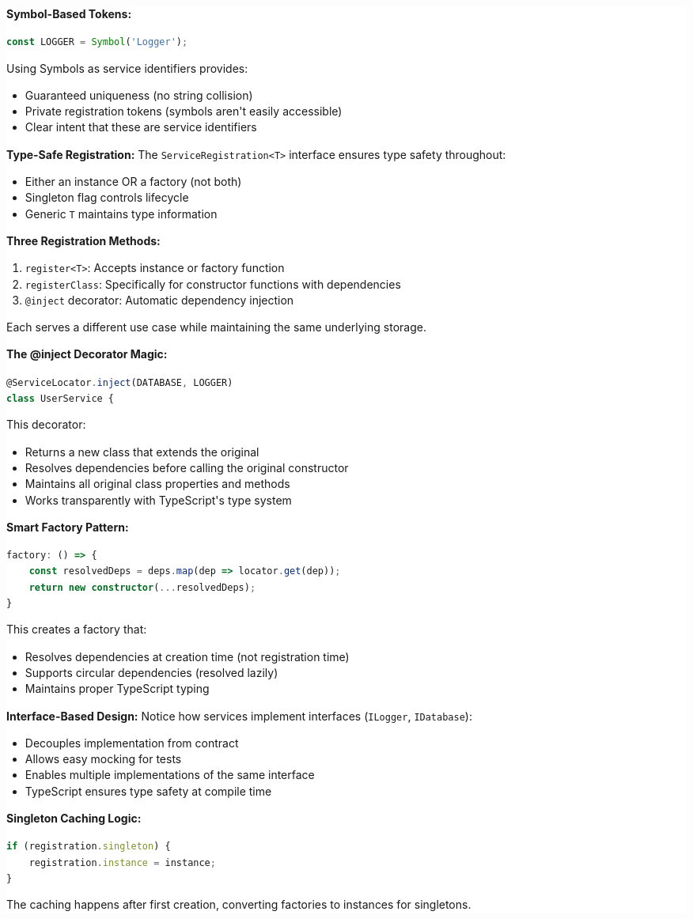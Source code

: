**Symbol-Based Tokens:**
```typescript
const LOGGER = Symbol('Logger');
```
Using Symbols as service identifiers provides:
- Guaranteed uniqueness (no string collision)
- Private registration tokens (symbols aren't easily accessible)
- Clear intent that these are service identifiers

**Type-Safe Registration:**
The `ServiceRegistration<T>` interface ensures type safety throughout:
- Either an instance OR a factory (not both)
- Singleton flag controls lifecycle
- Generic `T` maintains type information

**Three Registration Methods:**
1. `register<T>`: Accepts instance or factory function
2. `registerClass`: Specifically for constructor functions with dependencies
3. `@inject` decorator: Automatic dependency injection

Each serves a different use case while maintaining the same underlying storage.

**The @inject Decorator Magic:**
```typescript
@ServiceLocator.inject(DATABASE, LOGGER)
class UserService {
```
This decorator:
- Returns a new class that extends the original
- Resolves dependencies before calling the original constructor
- Maintains all original class properties and methods
- Works transparently with TypeScript's type system

**Smart Factory Pattern:**
```typescript
factory: () => {
    const resolvedDeps = deps.map(dep => locator.get(dep));
    return new constructor(...resolvedDeps);
}
```
This creates a factory that:
- Resolves dependencies at creation time (not registration time)
- Supports circular dependencies (resolved lazily)
- Maintains proper TypeScript typing

**Interface-Based Design:**
Notice how services implement interfaces (`ILogger`, `IDatabase`):
- Decouples implementation from contract
- Allows easy mocking for tests
- Enables multiple implementations of the same interface
- TypeScript ensures type safety at compile time

**Singleton Caching Logic:**
```typescript
if (registration.singleton) {
    registration.instance = instance;
}
```
The caching happens after first creation, converting factories to instances for singletons.
